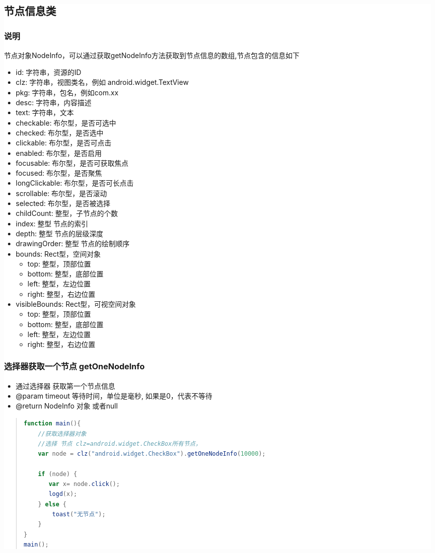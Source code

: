 
## 节点信息类
### 说明
节点对象NodeInfo，可以通过获取getNodeInfo方法获取到节点信息的数组,节点包含的信息如下
- id: 字符串，资源的ID
- clz: 字符串，视图类名，例如 android.widget.TextView
- pkg: 字符串，包名，例如com.xx
- desc: 字符串，内容描述
- text: 字符串，文本
- checkable: 布尔型，是否可选中
- checked: 布尔型，是否选中
- clickable: 布尔型，是否可点击
- enabled: 布尔型，是否启用
- focusable: 布尔型，是否可获取焦点
- focused: 布尔型，是否聚焦
- longClickable: 布尔型，是否可长点击
- scrollable: 布尔型，是否滚动
- selected: 布尔型，是否被选择
- childCount: 整型，子节点的个数
- index: 整型 节点的索引
- depth: 整型 节点的层级深度
- drawingOrder: 整型 节点的绘制顺序
- bounds: Rect型，空间对象
    - top: 整型，顶部位置
    - bottom: 整型，底部位置
    - left: 整型，左边位置
    - right: 整型，右边位置
- visibleBounds: Rect型，可视空间对象
    - top: 整型，顶部位置
    - bottom: 整型，底部位置
    - left: 整型，左边位置
    - right: 整型，右边位置


### 选择器获取一个节点 getOneNodeInfo
* 通过选择器 获取第一个节点信息
* @param timeout 等待时间，单位是毫秒, 如果是0，代表不等待
* @return NodeInfo 对象 或者null

> ```javascript
> function main(){ 
>     //获取选择器对象
>     //选择 节点 clz=android.widget.CheckBox所有节点，
>     var node = clz("android.widget.CheckBox").getOneNodeInfo(10000);
>     
>     if (node) {
>        var x= node.click();
>        logd(x);
>     } else {
>         toast("无节点");
>     }
> }
> main(); 
> ```
